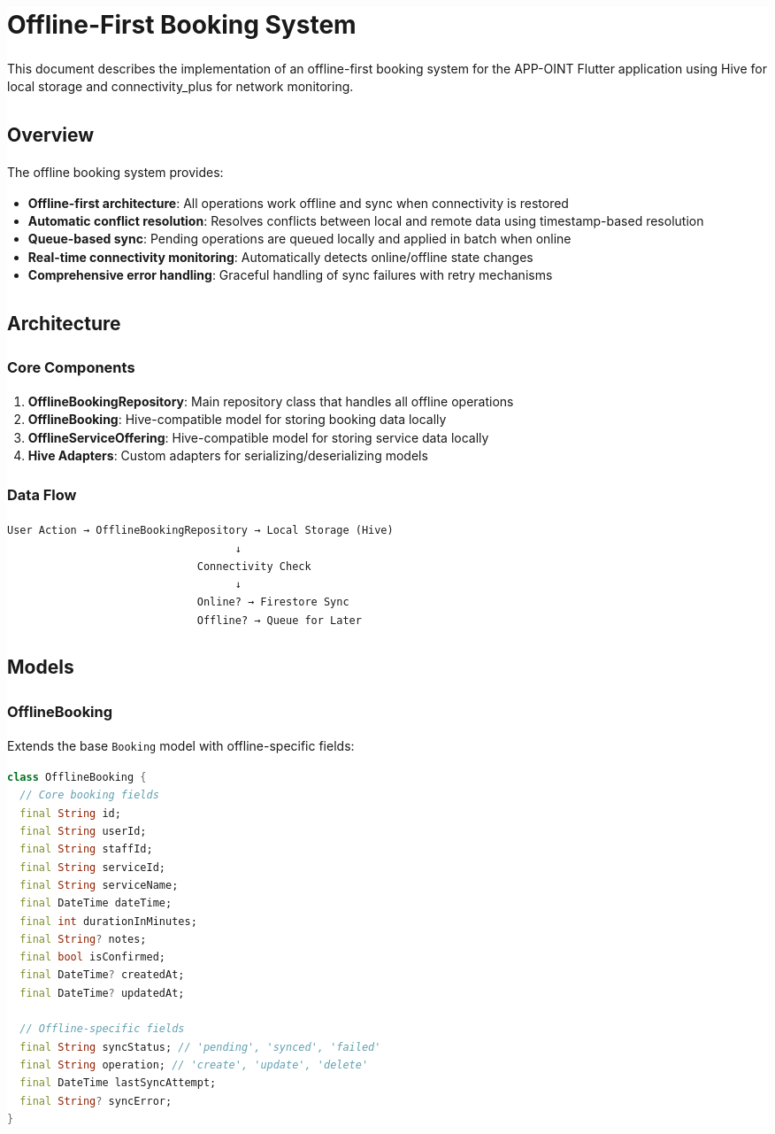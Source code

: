 # Offline-First Booking System

This document describes the implementation of an offline-first booking system for the APP-OINT Flutter application using Hive for local storage and connectivity_plus for network monitoring.

## Overview

The offline booking system provides:
- **Offline-first architecture**: All operations work offline and sync when connectivity is restored
- **Automatic conflict resolution**: Resolves conflicts between local and remote data using timestamp-based resolution
- **Queue-based sync**: Pending operations are queued locally and applied in batch when online
- **Real-time connectivity monitoring**: Automatically detects online/offline state changes
- **Comprehensive error handling**: Graceful handling of sync failures with retry mechanisms

## Architecture

### Core Components

1. **OfflineBookingRepository**: Main repository class that handles all offline operations
2. **OfflineBooking**: Hive-compatible model for storing booking data locally
3. **OfflineServiceOffering**: Hive-compatible model for storing service data locally
4. **Hive Adapters**: Custom adapters for serializing/deserializing models

### Data Flow

```
User Action → OfflineBookingRepository → Local Storage (Hive)
                                    ↓
                              Connectivity Check
                                    ↓
                              Online? → Firestore Sync
                              Offline? → Queue for Later
```

## Models

### OfflineBooking

Extends the base `Booking` model with offline-specific fields:

```dart
class OfflineBooking {
  // Core booking fields
  final String id;
  final String userId;
  final String staffId;
  final String serviceId;
  final String serviceName;
  final DateTime dateTime;
  final int durationInMinutes;
  final String? notes;
  final bool isConfirmed;
  final DateTime? createdAt;
  final DateTime? updatedAt;
  
  // Offline-specific fields
  final String syncStatus; // 'pending', 'synced', 'failed'
  final String operation; // 'create', 'update', 'delete'
  final DateTime lastSyncAttempt;
  final String? syncError;
}
```